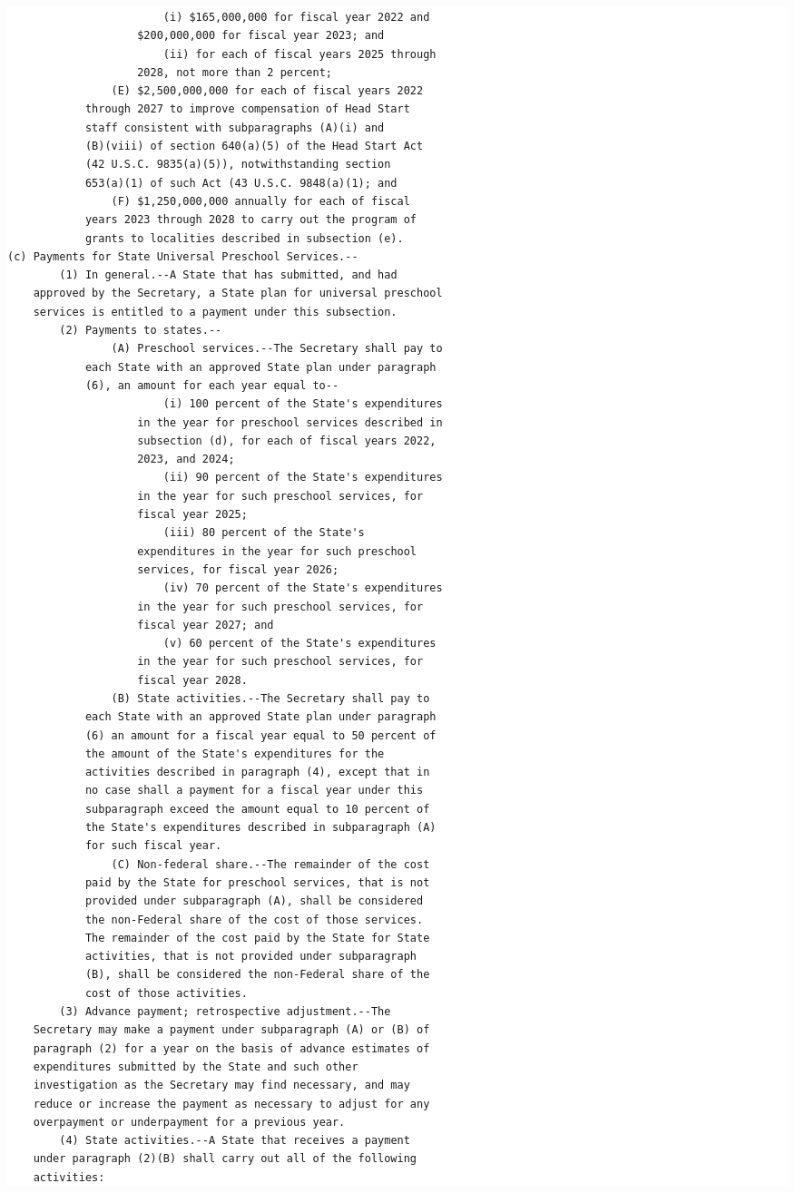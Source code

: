                             (i) $165,000,000 for fiscal year 2022 and 
                        $200,000,000 for fiscal year 2023; and
                            (ii) for each of fiscal years 2025 through 
                        2028, not more than 2 percent;
                    (E) $2,500,000,000 for each of fiscal years 2022 
                through 2027 to improve compensation of Head Start 
                staff consistent with subparagraphs (A)(i) and 
                (B)(viii) of section 640(a)(5) of the Head Start Act 
                (42 U.S.C. 9835(a)(5)), notwithstanding section 
                653(a)(1) of such Act (43 U.S.C. 9848(a)(1); and
                    (F) $1,250,000,000 annually for each of fiscal 
                years 2023 through 2028 to carry out the program of 
                grants to localities described in subsection (e).
    (c) Payments for State Universal Preschool Services.--
            (1) In general.--A State that has submitted, and had 
        approved by the Secretary, a State plan for universal preschool 
        services is entitled to a payment under this subsection.
            (2) Payments to states.--
                    (A) Preschool services.--The Secretary shall pay to 
                each State with an approved State plan under paragraph 
                (6), an amount for each year equal to--
                            (i) 100 percent of the State's expenditures 
                        in the year for preschool services described in 
                        subsection (d), for each of fiscal years 2022, 
                        2023, and 2024;
                            (ii) 90 percent of the State's expenditures 
                        in the year for such preschool services, for 
                        fiscal year 2025;
                            (iii) 80 percent of the State's 
                        expenditures in the year for such preschool 
                        services, for fiscal year 2026;
                            (iv) 70 percent of the State's expenditures 
                        in the year for such preschool services, for 
                        fiscal year 2027; and
                            (v) 60 percent of the State's expenditures 
                        in the year for such preschool services, for 
                        fiscal year 2028.
                    (B) State activities.--The Secretary shall pay to 
                each State with an approved State plan under paragraph 
                (6) an amount for a fiscal year equal to 50 percent of 
                the amount of the State's expenditures for the 
                activities described in paragraph (4), except that in 
                no case shall a payment for a fiscal year under this 
                subparagraph exceed the amount equal to 10 percent of 
                the State's expenditures described in subparagraph (A) 
                for such fiscal year.
                    (C) Non-federal share.--The remainder of the cost 
                paid by the State for preschool services, that is not 
                provided under subparagraph (A), shall be considered 
                the non-Federal share of the cost of those services. 
                The remainder of the cost paid by the State for State 
                activities, that is not provided under subparagraph 
                (B), shall be considered the non-Federal share of the 
                cost of those activities.
            (3) Advance payment; retrospective adjustment.--The 
        Secretary may make a payment under subparagraph (A) or (B) of 
        paragraph (2) for a year on the basis of advance estimates of 
        expenditures submitted by the State and such other 
        investigation as the Secretary may find necessary, and may 
        reduce or increase the payment as necessary to adjust for any 
        overpayment or underpayment for a previous year.
            (4) State activities.--A State that receives a payment 
        under paragraph (2)(B) shall carry out all of the following 
        activities: